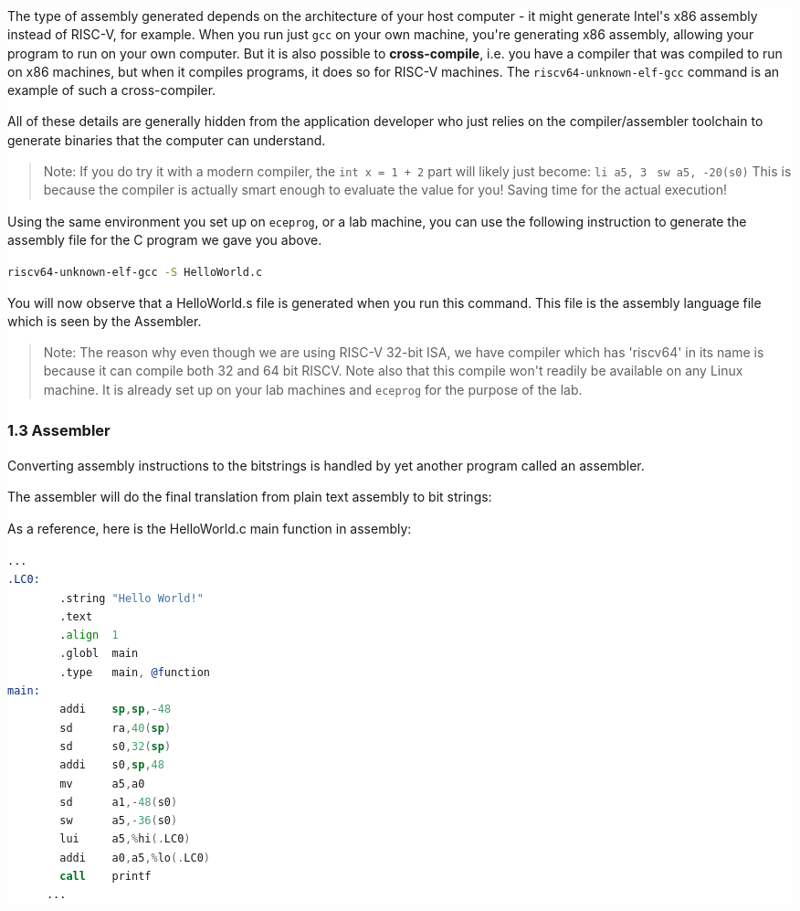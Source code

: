 The type of assembly generated depends on the architecture of your host computer - it might generate Intel's x86 assembly instead of RISC-V, for example.  When you run just `gcc` on your own machine, you're generating x86 assembly, allowing your program to run on your own computer.  But it is also possible to **cross-compile**, i.e. you have a compiler that was compiled to run on x86 machines, but when it compiles programs, it does so for RISC-V machines.  The `riscv64-unknown-elf-gcc` command is an example of such a cross-compiler.

All of these details are generally hidden from the application developer who just relies on the compiler/assembler toolchain to generate binaries that the computer can understand.

> Note: If you do try it with a modern compiler, the `int x = 1 + 2` part will likely just become:
> ```li a5, 3 ```
> ```sw a5, -20(s0)```
> This is because the compiler is actually smart enough to evaluate the value for you! Saving time for the actual execution!

Using the same environment you set up on `eceprog`, or a lab machine, you can use the following instruction to generate the assembly file for the C program we gave you above.

```bash
riscv64-unknown-elf-gcc -S HelloWorld.c
```
You will now observe that a HelloWorld.s file is generated when you run this command. This file is the assembly language file which is seen by the Assembler.

> Note: The reason why even though we are using RISC-V 32-bit ISA, we have compiler which has 'riscv64' in its name is because it can compile both 32 and 64 bit RISCV. Note also that this compile won't readily be available on any Linux machine. It is already set up on your lab machines and `eceprog` for the purpose of the lab. 

### 1.3 Assembler

Converting assembly instructions to the bitstrings is handled by yet another program called an assembler.

The assembler will do the final translation from plain text assembly to bit strings:

As a reference, here is the HelloWorld.c main function in assembly:
```asm
...
.LC0:
        .string "Hello World!"
        .text
        .align  1
        .globl  main
        .type   main, @function
main:
        addi    sp,sp,-48
        sd      ra,40(sp)
        sd      s0,32(sp)
        addi    s0,sp,48
        mv      a5,a0
        sd      a1,-48(s0)
        sw      a5,-36(s0)
        lui     a5,%hi(.LC0)
        addi    a0,a5,%lo(.LC0)
        call    printf
      ...
```
